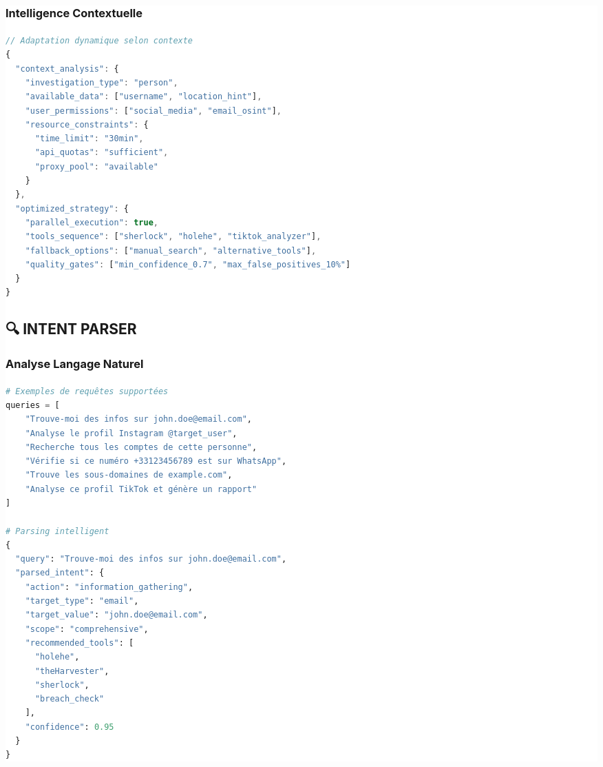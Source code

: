 ### Intelligence Contextuelle
```javascript
// Adaptation dynamique selon contexte
{
  "context_analysis": {
    "investigation_type": "person",
    "available_data": ["username", "location_hint"],
    "user_permissions": ["social_media", "email_osint"],
    "resource_constraints": {
      "time_limit": "30min",
      "api_quotas": "sufficient",
      "proxy_pool": "available"
    }
  },
  "optimized_strategy": {
    "parallel_execution": true,
    "tools_sequence": ["sherlock", "holehe", "tiktok_analyzer"],
    "fallback_options": ["manual_search", "alternative_tools"],
    "quality_gates": ["min_confidence_0.7", "max_false_positives_10%"]
  }
}
```

## 🔍 INTENT PARSER

### Analyse Langage Naturel
```python
# Exemples de requêtes supportées
queries = [
    "Trouve-moi des infos sur john.doe@email.com",
    "Analyse le profil Instagram @target_user",
    "Recherche tous les comptes de cette personne",
    "Vérifie si ce numéro +33123456789 est sur WhatsApp",
    "Trouve les sous-domaines de example.com",
    "Analyse ce profil TikTok et génère un rapport"
]

# Parsing intelligent
{
  "query": "Trouve-moi des infos sur john.doe@email.com",
  "parsed_intent": {
    "action": "information_gathering",
    "target_type": "email",
    "target_value": "john.doe@email.com",
    "scope": "comprehensive",
    "recommended_tools": [
      "holehe",
      "theHarvester", 
      "sherlock",
      "breach_check"
    ],
    "confidence": 0.95
  }
}
```
